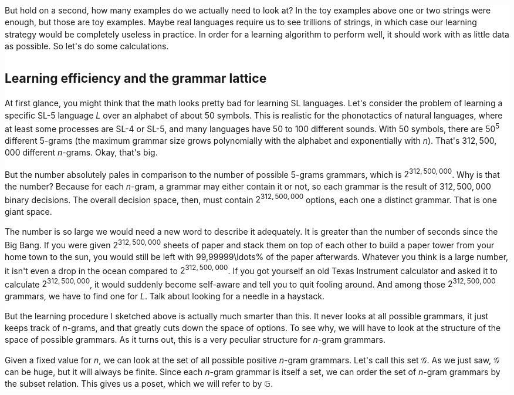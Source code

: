 But hold on a second, how many examples do we actually need to look at?
In the toy examples above one or two strings were enough, but those are toy examples.
Maybe real languages require us to see trillions of strings, in which case our learning strategy would be completely useless in practice.
In order for a learning algorithm to perform well, it should work with as little data as possible.
So let's do some calculations.


## Learning efficiency and the grammar lattice

At first glance, you might think that the math looks pretty bad for learning SL languages.
Let's consider the problem of learning a specific SL-$5$ language $L$ over an alphabet of about 50 symbols.
This is realistic for the phonotactics of natural languages, where at least some processes are SL-$4$ or SL-$5$, and many languages have 50 to 100 different sounds.
With 50 symbols, there are $50^5$ different $5$-grams (the maximum grammar size grows polynomially with the alphabet and exponentially with $n$).
That's $312,500,000$ different $n$-grams.
Okay, that's big.

But the number absolutely pales in comparison to the number of possible $5$-grams grammars, which is $2^{312,500,000}$.
Why is that the number?
Because for each $n$-gram, a grammar may either contain it or not, so each grammar is the result of $312,500,000$ binary decisions.
The overall decision space, then, must contain $2^{312,500,000}$ options, each one a distinct grammar.
That is one giant space.

The number is so large we would need a new word to describe it adequately.
It is greater than the number of seconds since the Big Bang.
If you were given $2^{312,500,000}$ sheets of paper and stack them on top of each other to build a paper tower from your home town to the sun, you would still be left with 99,99999\ldots\% of the paper afterwards.
Whatever you think is a large number, it isn't even a drop in the ocean compared to $2^{312,500,000}$.
If you got yourself an old Texas Instrument calculator and asked it to calculate $2^{312,500,000}$, it would suddenly become self-aware and tell you to quit fooling around.
And among those $2^{312,500,000}$ grammars, we have to find one for $L$.
Talk about looking for a needle in a haystack.

But the learning procedure I sketched above is actually much smarter than this.
It never looks at all possible grammars, it just keeps track of $n$-grams, and that greatly cuts down the space of options.
To see why, we will have to look at the structure of the space of possible grammars.
As it turns out, this is a very peculiar structure for $n$-gram grammars.

Given a fixed value for $n$, we can look at the set of all possible positive $n$-gram grammars.
Let's call this set $\mathcal{G}$.
As we just saw, $\mathcal{G}$ can be huge, but it will always be finite.
Since each $n$-gram grammar is itself a set, we can order the set of $n$-gram grammars by the subset relation.
This gives us a poset, which we will refer to by $\mathbb{G}$.
